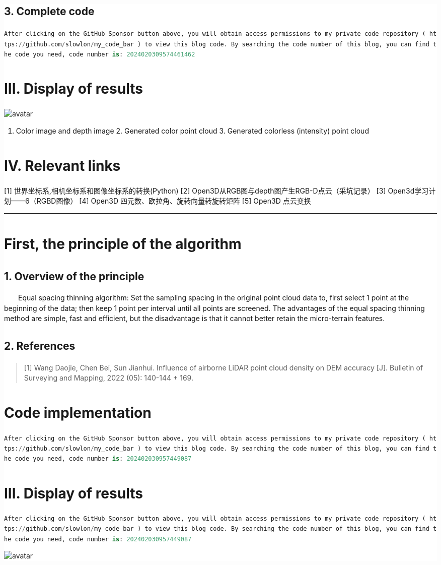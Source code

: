 ##  3. Complete code 

  ```python  
After clicking on the GitHub Sponsor button above, you will obtain access permissions to my private code repository ( https://github.com/slowlon/my_code_bar ) to view this blog code. By searching the code number of this blog, you can find the code you need, code number is: 2024020309574461462
  ```  
#  III. Display of results 

 ![avatar]( 9a58d0f421c94eb3a54037829c41069a.png) 

 1. Color image and depth image 2. Generated color point cloud 3. Generated colorless (intensity) point cloud  

#  IV. Relevant links 

 [1] 世界坐标系,相机坐标系和图像坐标系的转换(Python) [2] Open3D从RGB图与depth图产生RGB-D点云（采坑记录） [3] Open3d学习计划——6（RGBD图像） [4] Open3D 四元数、欧拉角、旋转向量转旋转矩阵 [5] Open3D 点云变换 



--------------------------------------------------------------------------------

#  First, the principle of the algorithm 

##  1. Overview of the principle 

   Equal spacing thinning algorithm: Set the sampling spacing in the original point cloud data to, first select 1 point at the beginning of the data; then keep 1 point per interval until all points are screened. The advantages of the equal spacing thinning method are simple, fast and efficient, but the disadvantage is that it cannot better retain the micro-terrain features. 

##  2. References 

>  [1] Wang Daojie, Chen Bei, Sun Jianhui. Influence of airborne LiDAR point cloud density on DEM accuracy [J]. Bulletin of Surveying and Mapping, 2022 (05): 140-144 + 169. 

#  Code implementation 

  ```python  
After clicking on the GitHub Sponsor button above, you will obtain access permissions to my private code repository ( https://github.com/slowlon/my_code_bar ) to view this blog code. By searching the code number of this blog, you can find the code you need, code number is: 202402030957449087
  ```  
#  III. Display of results 

  ```python  
After clicking on the GitHub Sponsor button above, you will obtain access permissions to my private code repository ( https://github.com/slowlon/my_code_bar ) to view this blog code. By searching the code number of this blog, you can find the code you need, code number is: 202402030957449087
  ```  
 ![avatar]( cb10f6fcd94c44c9a80ca34eed0cea61.png) 
